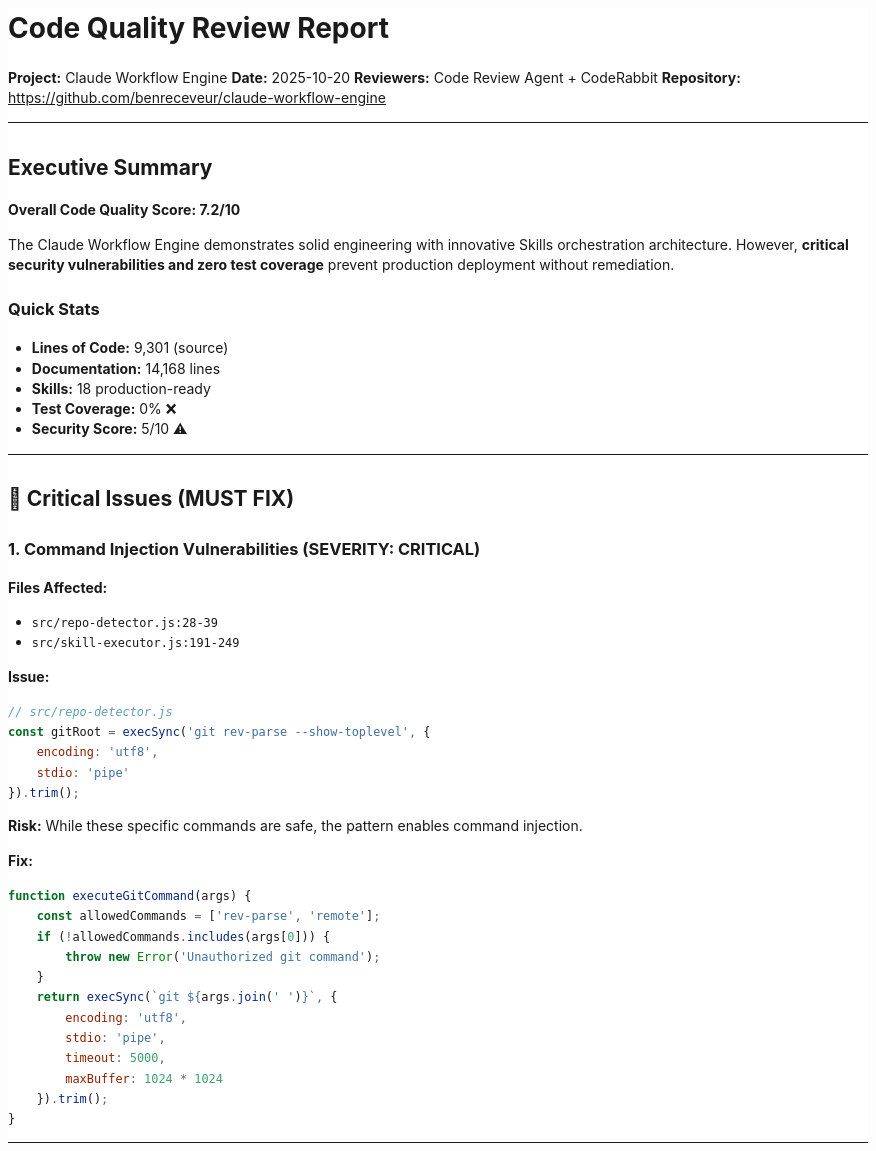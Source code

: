 # Code Quality Review Report
**Project:** Claude Workflow Engine
**Date:** 2025-10-20
**Reviewers:** Code Review Agent + CodeRabbit
**Repository:** https://github.com/benreceveur/claude-workflow-engine

---

## Executive Summary

**Overall Code Quality Score: 7.2/10**

The Claude Workflow Engine demonstrates solid engineering with innovative Skills orchestration architecture. However, **critical security vulnerabilities and zero test coverage** prevent production deployment without remediation.

### Quick Stats
- **Lines of Code:** 9,301 (source)
- **Documentation:** 14,168 lines
- **Skills:** 18 production-ready
- **Test Coverage:** 0% ❌
- **Security Score:** 5/10 ⚠️

---

## 🔴 Critical Issues (MUST FIX)

### 1. Command Injection Vulnerabilities (SEVERITY: CRITICAL)

**Files Affected:**
- `src/repo-detector.js:28-39`
- `src/skill-executor.js:191-249`

**Issue:**
```javascript
// src/repo-detector.js
const gitRoot = execSync('git rev-parse --show-toplevel', {
    encoding: 'utf8',
    stdio: 'pipe'
}).trim();
```

**Risk:** While these specific commands are safe, the pattern enables command injection.

**Fix:**
```javascript
function executeGitCommand(args) {
    const allowedCommands = ['rev-parse', 'remote'];
    if (!allowedCommands.includes(args[0])) {
        throw new Error('Unauthorized git command');
    }
    return execSync(`git ${args.join(' ')}`, {
        encoding: 'utf8',
        stdio: 'pipe',
        timeout: 5000,
        maxBuffer: 1024 * 1024
    }).trim();
}
```

---